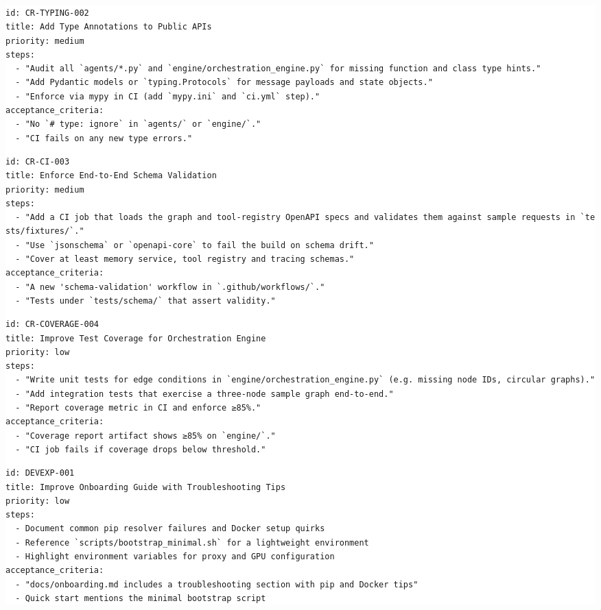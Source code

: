 ```codex-task
id: CR-TYPING-002
title: Add Type Annotations to Public APIs
priority: medium
steps:
  - "Audit all `agents/*.py` and `engine/orchestration_engine.py` for missing function and class type hints."
  - "Add Pydantic models or `typing.Protocols` for message payloads and state objects."
  - "Enforce via mypy in CI (add `mypy.ini` and `ci.yml` step)."
acceptance_criteria:
  - "No `# type: ignore` in `agents/` or `engine/`."
  - "CI fails on any new type errors."
```

```codex-task
id: CR-CI-003
title: Enforce End-to-End Schema Validation
priority: medium
steps:
  - "Add a CI job that loads the graph and tool-registry OpenAPI specs and validates them against sample requests in `tests/fixtures/`."
  - "Use `jsonschema` or `openapi-core` to fail the build on schema drift."
  - "Cover at least memory service, tool registry and tracing schemas."
acceptance_criteria:
  - "A new 'schema-validation' workflow in `.github/workflows/`."
  - "Tests under `tests/schema/` that assert validity."
```

```codex-task
id: CR-COVERAGE-004
title: Improve Test Coverage for Orchestration Engine
priority: low
steps:
  - "Write unit tests for edge conditions in `engine/orchestration_engine.py` (e.g. missing node IDs, circular graphs)."
  - "Add integration tests that exercise a three-node sample graph end-to-end."
  - "Report coverage metric in CI and enforce ≥85%."
acceptance_criteria:
  - "Coverage report artifact shows ≥85% on `engine/`."
  - "CI job fails if coverage drops below threshold."
```

```codex-task
id: DEVEXP-001
title: Improve Onboarding Guide with Troubleshooting Tips
priority: low
steps:
  - Document common pip resolver failures and Docker setup quirks
  - Reference `scripts/bootstrap_minimal.sh` for a lightweight environment
  - Highlight environment variables for proxy and GPU configuration
acceptance_criteria:
  - "docs/onboarding.md includes a troubleshooting section with pip and Docker tips"
  - Quick start mentions the minimal bootstrap script
```

